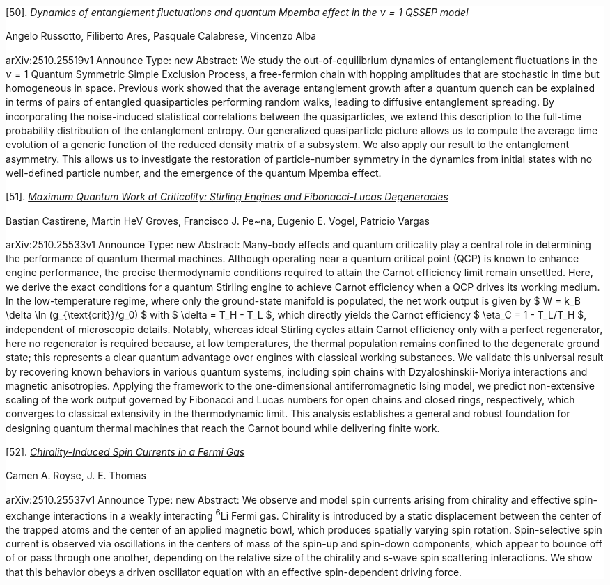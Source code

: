 

[50]. [*Dynamics of entanglement fluctuations and quantum Mpemba effect in the $\nu=1$ QSSEP model*](https://arxiv.org/abs/2510.25519 "Dynamics of entanglement fluctuations and quantum Mpemba effect in the $\nu=1$ QSSEP model")

Angelo Russotto, Filiberto Ares, Pasquale Calabrese, Vincenzo Alba

arXiv:2510.25519v1 Announce Type: new 
Abstract: We study the out-of-equilibrium dynamics of entanglement fluctuations in the $\nu=1$ Quantum Symmetric Simple Exclusion Process, a free-fermion chain with hopping amplitudes that are stochastic in time but homogeneous in space. Previous work showed that the average entanglement growth after a quantum quench can be explained in terms of pairs of entangled quasiparticles performing random walks, leading to diffusive entanglement spreading. By incorporating the noise-induced statistical correlations between the quasiparticles, we extend this description to the full-time probability distribution of the entanglement entropy. Our generalized quasiparticle picture allows us to compute the average time evolution of a generic function of the reduced density matrix of a subsystem. We also apply our result to the entanglement asymmetry. This allows us to investigate the restoration of particle-number symmetry in the dynamics from initial states with no well-defined particle number, and the emergence of the quantum Mpemba effect.



[51]. [*Maximum Quantum Work at Criticality: Stirling Engines and Fibonacci-Lucas Degeneracies*](https://arxiv.org/abs/2510.25533 "Maximum Quantum Work at Criticality: Stirling Engines and Fibonacci-Lucas Degeneracies")

Bastian Castirene, Martin HeV Groves, Francisco J. Pe\~na, Eugenio E. Vogel, Patricio Vargas

arXiv:2510.25533v1 Announce Type: new 
Abstract: Many-body effects and quantum criticality play a central role in determining the performance of quantum thermal machines. Although operating near a quantum critical point (QCP) is known to enhance engine performance, the precise thermodynamic conditions required to attain the Carnot efficiency limit remain unsettled. Here, we derive the exact conditions for a quantum Stirling engine to achieve Carnot efficiency when a QCP drives its working medium. In the low-temperature regime, where only the ground-state manifold is populated, the net work output is given by $ W = k_B \delta \ln (g_{\text{crit}}/g_0) $ with $ \delta = T_H - T_L $, which directly yields the Carnot efficiency $ \eta_C = 1 - T_L/T_H $, independent of microscopic details. Notably, whereas ideal Stirling cycles attain Carnot efficiency only with a perfect regenerator, here no regenerator is required because, at low temperatures, the thermal population remains confined to the degenerate ground state; this represents a clear quantum advantage over engines with classical working substances. We validate this universal result by recovering known behaviors in various quantum systems, including spin chains with Dzyaloshinskii-Moriya interactions and magnetic anisotropies. Applying the framework to the one-dimensional antiferromagnetic Ising model, we predict non-extensive scaling of the work output governed by Fibonacci and Lucas numbers for open chains and closed rings, respectively, which converges to classical extensivity in the thermodynamic limit. This analysis establishes a general and robust foundation for designing quantum thermal machines that reach the Carnot bound while delivering finite work.



[52]. [*Chirality-Induced Spin Currents in a Fermi Gas*](https://arxiv.org/abs/2510.25537 "Chirality-Induced Spin Currents in a Fermi Gas")

Camen A. Royse, J. E. Thomas

arXiv:2510.25537v1 Announce Type: new 
Abstract: We observe and model spin currents arising from chirality and effective spin-exchange interactions in a weakly interacting $^6$Li Fermi gas. Chirality is introduced by a static displacement between the center of the trapped atoms and the center of an applied magnetic bowl, which produces spatially varying spin rotation. Spin-selective spin current is observed via oscillations in the centers of mass of the spin-up and spin-down components, which appear to bounce off of or pass through one another, depending on the relative size of the chirality and s-wave spin scattering interactions. We show that this behavior obeys a driven oscillator equation with an effective spin-dependent driving force.
